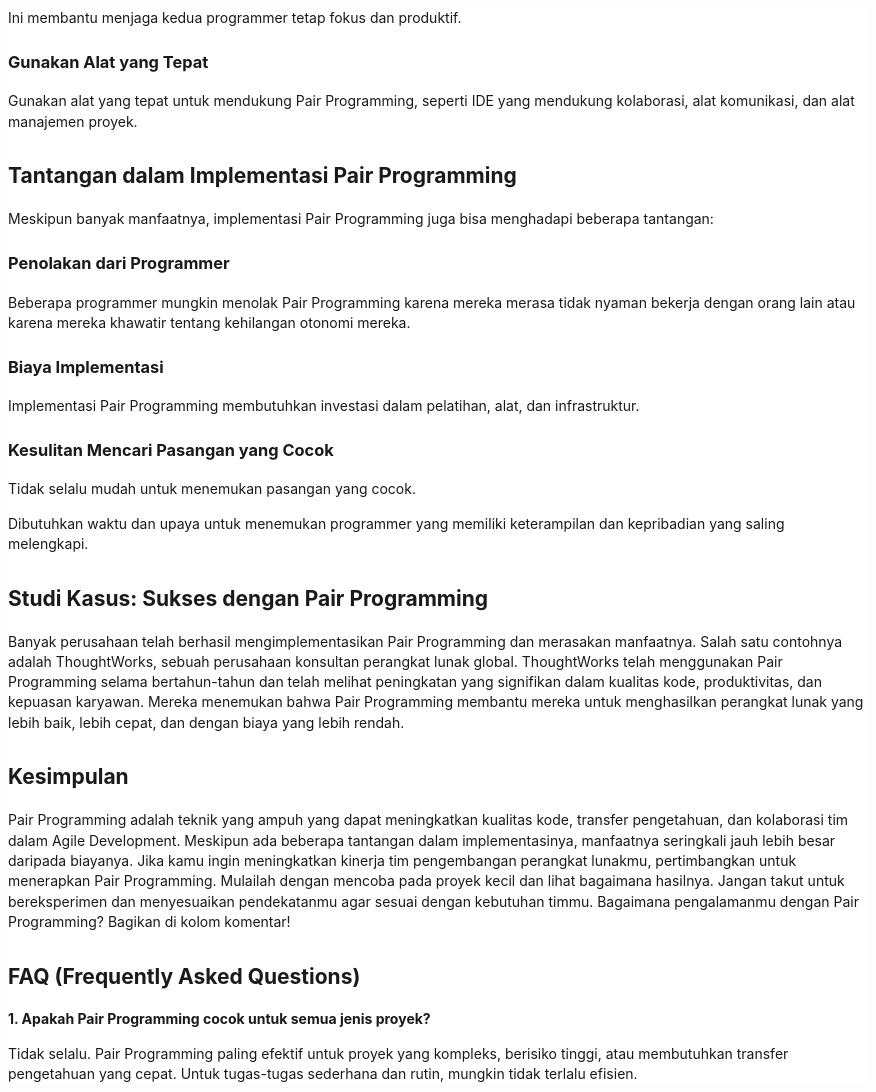 Ini membantu menjaga kedua programmer tetap fokus dan produktif.

### Gunakan Alat yang Tepat

Gunakan alat yang tepat untuk mendukung Pair Programming, seperti IDE yang mendukung kolaborasi, alat komunikasi, dan alat manajemen proyek.

## Tantangan dalam Implementasi Pair Programming

Meskipun banyak manfaatnya, implementasi Pair Programming juga bisa menghadapi beberapa tantangan:

### Penolakan dari Programmer

Beberapa programmer mungkin menolak Pair Programming karena mereka merasa tidak nyaman bekerja dengan orang lain atau karena mereka khawatir tentang kehilangan otonomi mereka.

### Biaya Implementasi

Implementasi Pair Programming membutuhkan investasi dalam pelatihan, alat, dan infrastruktur.

### Kesulitan Mencari Pasangan yang Cocok

Tidak selalu mudah untuk menemukan pasangan yang cocok.

Dibutuhkan waktu dan upaya untuk menemukan programmer yang memiliki keterampilan dan kepribadian yang saling melengkapi.

## Studi Kasus: Sukses dengan Pair Programming

Banyak perusahaan telah berhasil mengimplementasikan Pair Programming dan merasakan manfaatnya. Salah satu contohnya adalah ThoughtWorks, sebuah perusahaan konsultan perangkat lunak global. ThoughtWorks telah menggunakan Pair Programming selama bertahun-tahun dan telah melihat peningkatan yang signifikan dalam kualitas kode, produktivitas, dan kepuasan karyawan. Mereka menemukan bahwa Pair Programming membantu mereka untuk menghasilkan perangkat lunak yang lebih baik, lebih cepat, dan dengan biaya yang lebih rendah.

## Kesimpulan

Pair Programming adalah teknik yang ampuh yang dapat meningkatkan kualitas kode, transfer pengetahuan, dan kolaborasi tim dalam Agile Development. Meskipun ada beberapa tantangan dalam implementasinya, manfaatnya seringkali jauh lebih besar daripada biayanya. Jika kamu ingin meningkatkan kinerja tim pengembangan perangkat lunakmu, pertimbangkan untuk menerapkan Pair Programming. Mulailah dengan mencoba pada proyek kecil dan lihat bagaimana hasilnya. Jangan takut untuk bereksperimen dan menyesuaikan pendekatanmu agar sesuai dengan kebutuhan timmu. Bagaimana pengalamanmu dengan Pair Programming? Bagikan di kolom komentar!

## FAQ (Frequently Asked Questions)

**1\. Apakah Pair Programming cocok untuk semua jenis proyek?**

Tidak selalu. Pair Programming paling efektif untuk proyek yang kompleks, berisiko tinggi, atau membutuhkan transfer pengetahuan yang cepat. Untuk tugas-tugas sederhana dan rutin, mungkin tidak terlalu efisien.
